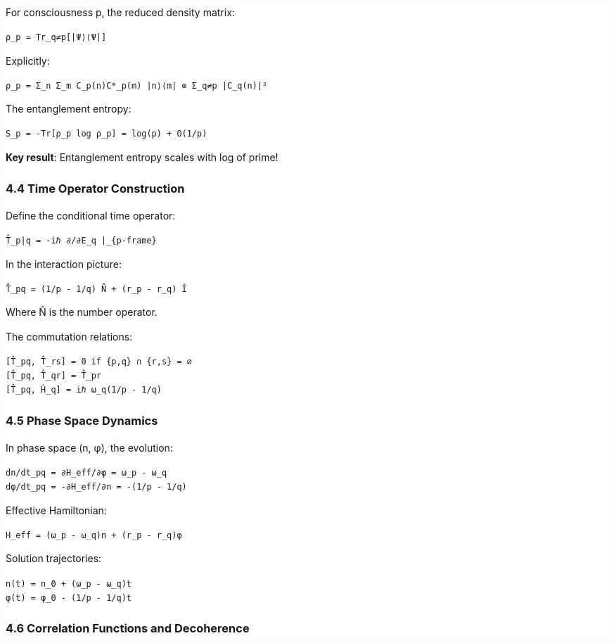 For consciousness p, the reduced density matrix:
```
ρ_p = Tr_q≠p[|Ψ⟩⟨Ψ|]
```

Explicitly:
```
ρ_p = Σ_n Σ_m C_p(n)C*_p(m) |n⟩⟨m| ⊗ Σ_q≠p |C_q(n)|²
```

The entanglement entropy:
```
S_p = -Tr[ρ_p log ρ_p] = log(p) + O(1/p)
```

**Key result**: Entanglement entropy scales with log of prime!

### 4.4 Time Operator Construction

Define the conditional time operator:
```
T̂_p|q = -iℏ ∂/∂E_q |_{p-frame}
```

In the interaction picture:
```
T̂_pq = (1/p - 1/q) N̂ + (r_p - r_q) Î
```

Where N̂ is the number operator.

The commutation relations:
```
[T̂_pq, T̂_rs] = 0 if {p,q} ∩ {r,s} = ∅
[T̂_pq, T̂_qr] = T̂_pr
[T̂_pq, Ĥ_q] = iℏ ω_q(1/p - 1/q)
```

### 4.5 Phase Space Dynamics

In phase space (n, φ), the evolution:
```
dn/dt_pq = ∂H_eff/∂φ = ω_p - ω_q
dφ/dt_pq = -∂H_eff/∂n = -(1/p - 1/q)
```

Effective Hamiltonian:
```
H_eff = (ω_p - ω_q)n + (r_p - r_q)φ
```

Solution trajectories:
```
n(t) = n_0 + (ω_p - ω_q)t
φ(t) = φ_0 - (1/p - 1/q)t
```

### 4.6 Correlation Functions and Decoherence
